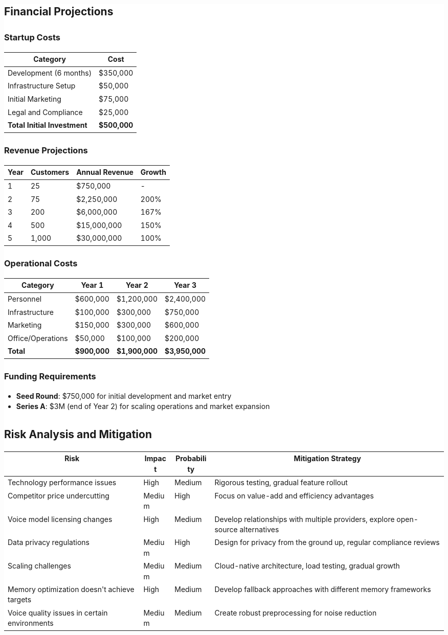 ## Financial Projections

### Startup Costs

| Category | Cost |
|----------|------|
| Development (6 months) | $350,000 |
| Infrastructure Setup | $50,000 |
| Initial Marketing | $75,000 |
| Legal and Compliance | $25,000 |
| **Total Initial Investment** | **$500,000** |

### Revenue Projections

| Year | Customers | Annual Revenue | Growth |
|------|-----------|----------------|--------|
| 1 | 25 | $750,000 | - |
| 2 | 75 | $2,250,000 | 200% |
| 3 | 200 | $6,000,000 | 167% |
| 4 | 500 | $15,000,000 | 150% |
| 5 | 1,000 | $30,000,000 | 100% |

### Operational Costs

| Category | Year 1 | Year 2 | Year 3 |
|----------|--------|--------|--------|
| Personnel | $600,000 | $1,200,000 | $2,400,000 |
| Infrastructure | $100,000 | $300,000 | $750,000 |
| Marketing | $150,000 | $300,000 | $600,000 |
| Office/Operations | $50,000 | $100,000 | $200,000 |
| **Total** | **$900,000** | **$1,900,000** | **$3,950,000** |

### Funding Requirements

- **Seed Round**: $750,000 for initial development and market entry
- **Series A**: $3M (end of Year 2) for scaling operations and market expansion

## Risk Analysis and Mitigation

| Risk | Impact | Probability | Mitigation Strategy |
|------|--------|------------|---------------------|
| Technology performance issues | High | Medium | Rigorous testing, gradual feature rollout |
| Competitor price undercutting | Medium | High | Focus on value-add and efficiency advantages |
| Voice model licensing changes | High | Medium | Develop relationships with multiple providers, explore open-source alternatives |
| Data privacy regulations | Medium | High | Design for privacy from the ground up, regular compliance reviews |
| Scaling challenges | Medium | Medium | Cloud-native architecture, load testing, gradual growth |
| Memory optimization doesn't achieve targets | High | Medium | Develop fallback approaches with different memory frameworks |
| Voice quality issues in certain environments | Medium | Medium | Create robust preprocessing for noise reduction |
